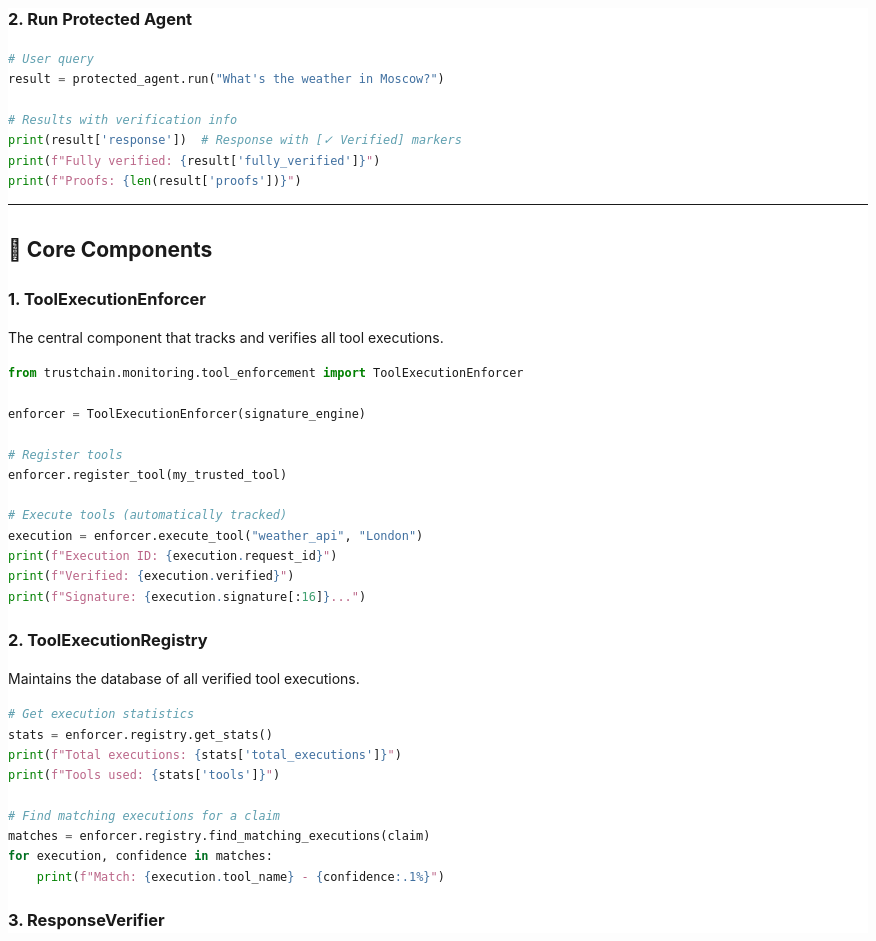 ### 2. Run Protected Agent

```python
# User query
result = protected_agent.run("What's the weather in Moscow?")

# Results with verification info
print(result['response'])  # Response with [✓ Verified] markers
print(f"Fully verified: {result['fully_verified']}")
print(f"Proofs: {len(result['proofs'])}")
```

---

## 🔧 Core Components

### 1. **ToolExecutionEnforcer**

The central component that tracks and verifies all tool executions.

```python
from trustchain.monitoring.tool_enforcement import ToolExecutionEnforcer

enforcer = ToolExecutionEnforcer(signature_engine)

# Register tools
enforcer.register_tool(my_trusted_tool)

# Execute tools (automatically tracked)
execution = enforcer.execute_tool("weather_api", "London")
print(f"Execution ID: {execution.request_id}")
print(f"Verified: {execution.verified}")
print(f"Signature: {execution.signature[:16]}...")
```

### 2. **ToolExecutionRegistry**

Maintains the database of all verified tool executions.

```python
# Get execution statistics
stats = enforcer.registry.get_stats()
print(f"Total executions: {stats['total_executions']}")
print(f"Tools used: {stats['tools']}")

# Find matching executions for a claim
matches = enforcer.registry.find_matching_executions(claim)
for execution, confidence in matches:
    print(f"Match: {execution.tool_name} - {confidence:.1%}")
```

### 3. **ResponseVerifier**
